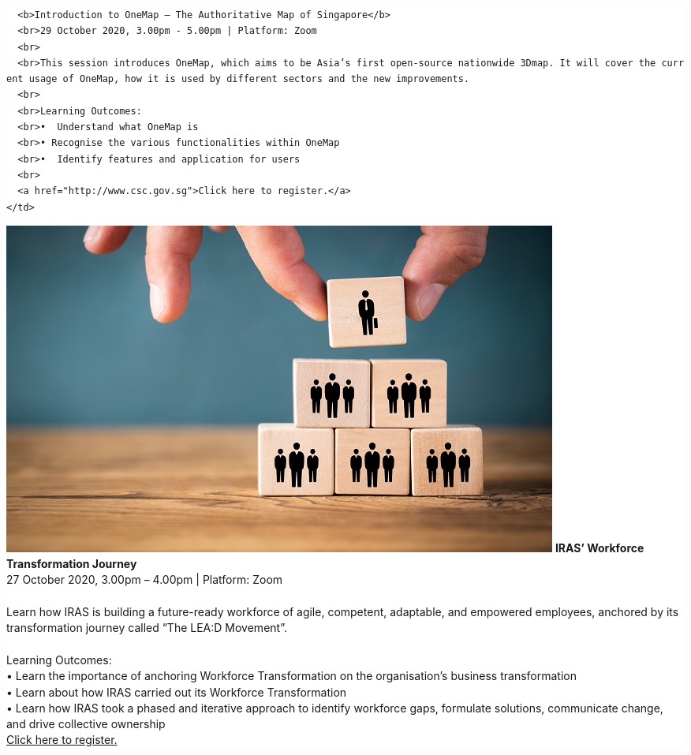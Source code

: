       <b>Introduction to OneMap – The Authoritative Map of Singapore</b>
      <br>29 October 2020, 3.00pm - 5.00pm | Platform: Zoom
      <br>       
      <br>This session introduces OneMap, which aims to be Asia’s first open-source nationwide 3Dmap. It will cover the current usage of OneMap, how it is used by different sectors and the new improvements.
      <br>
      <br>Learning Outcomes:
      <br>•  Understand what OneMap is
      <br>• Recognise the various functionalities within OneMap
      <br>•  Identify features and application for users
      <br>
      <a href="http://www.csc.gov.sg">Click here to register.</a> 
    </td>    
<td>
     <img src="/images/Engage2.jpeg">
    </td>
	</tr>
<tr>   
<td>
<b>IRAS’ Workforce Transformation Journey</b>
      <br>27 October 2020, 3.00pm – 4.00pm | Platform: Zoom
      <br>       
      <br>Learn how IRAS is building a future-ready workforce of agile, competent, adaptable, and empowered employees, anchored by its transformation journey called “The LEA:D Movement”.
      <br>
      <br>Learning Outcomes:
      <br>• Learn  the importance of anchoring Workforce Transformation on the organisation’s business transformation
      <br>• Learn about how IRAS carried out its Workforce Transformation
      <br>• Learn how IRAS took a phased and iterative approach to identify workforce gaps, formulate solutions, communicate change, and drive collective ownership
      <br>  
      <a href="http://www.csc.gov.sg">Click here to register.</a>   
    </td>
<td>